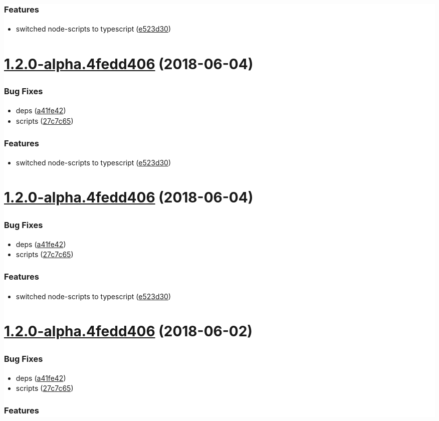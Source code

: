### Features

* switched node-scripts to typescript ([e523d30](https://github.com/jameslnewell/tradie-v4/commit/e523d30))

<a name="1.2.0-alpha.4fedd406"></a>

# [1.2.0-alpha.4fedd406](https://github.com/jameslnewell/tradie-v4/compare/@tradie/webpack-utils@1.1.0...@tradie/webpack-utils@1.2.0-alpha.4fedd406) (2018-06-04)

### Bug Fixes

* deps ([a41fe42](https://github.com/jameslnewell/tradie-v4/commit/a41fe42))
* scripts ([27c7c65](https://github.com/jameslnewell/tradie-v4/commit/27c7c65))

### Features

* switched node-scripts to typescript ([e523d30](https://github.com/jameslnewell/tradie-v4/commit/e523d30))

<a name="1.2.0-alpha.4fedd406"></a>

# [1.2.0-alpha.4fedd406](https://github.com/jameslnewell/tradie-v4/compare/@tradie/webpack-utils@1.1.0...@tradie/webpack-utils@1.2.0-alpha.4fedd406) (2018-06-04)

### Bug Fixes

* deps ([a41fe42](https://github.com/jameslnewell/tradie-v4/commit/a41fe42))
* scripts ([27c7c65](https://github.com/jameslnewell/tradie-v4/commit/27c7c65))

### Features

* switched node-scripts to typescript ([e523d30](https://github.com/jameslnewell/tradie-v4/commit/e523d30))

<a name="1.2.0-alpha.4fedd406"></a>

# [1.2.0-alpha.4fedd406](https://github.com/jameslnewell/tradie-v4/compare/@tradie/webpack-utils@1.1.0...@tradie/webpack-utils@1.2.0-alpha.4fedd406) (2018-06-02)

### Bug Fixes

* deps ([a41fe42](https://github.com/jameslnewell/tradie-v4/commit/a41fe42))
* scripts ([27c7c65](https://github.com/jameslnewell/tradie-v4/commit/27c7c65))

### Features

